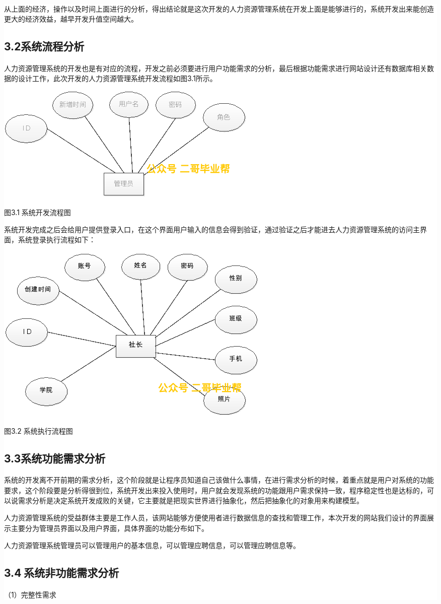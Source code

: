 从上面的经济，操作以及时间上面进行的分析，得出结论就是这次开发的人力资源管理系统在开发上面是能够进行的，系统开发出来能创造更大的经济效益，越早开发升值空间越大。
## 3.2系统流程分析
人力资源管理系统的开发也是有对应的流程，开发之前必须要进行用户功能需求的分析，最后根据功能需求进行网站设计还有数据库相关数据的设计工作，此次开发的人力资源管理系统开发流程如图3.1所示。

![](/images/0100wxapp//blog.005.png)

图3.1 系统开发流程图

系统开发完成之后会给用户提供登录入口，在这个界面用户输入的信息会得到验证，通过验证之后才能进去人力资源管理系统的访问主界面，系统登录执行流程如下：

![](/images/0100wxapp//blog.006.png)

图3.2 系统执行流程图
## 3.3系统功能需求分析
系统的开发离不开前期的需求分析，这个阶段就是让程序员知道自己该做什么事情，在进行需求分析的时候，着重点就是用户对系统的功能要求，这个阶段要是分析得很到位，系统开发出来投入使用时，用户就会发现系统的功能跟用户需求保持一致，程序稳定性也是达标的，可以说需求分析是决定系统开发成败的关键，它主要就是把现实世界进行抽象化，然后把抽象化的对象用来构建模型。

人力资源管理系统的受益群体主要是工作人员，该网站能够方便使用者进行数据信息的查找和管理工作，本次开发的网站我们设计的界面展示主要分为管理员界面以及用户界面，具体界面的功能分布如下。

人力资源管理系统管理员可以管理用户的基本信息，可以管理应聘信息，可以管理应聘信息等。
## 3.4 系统非功能需求分析
（1）完整性需求
